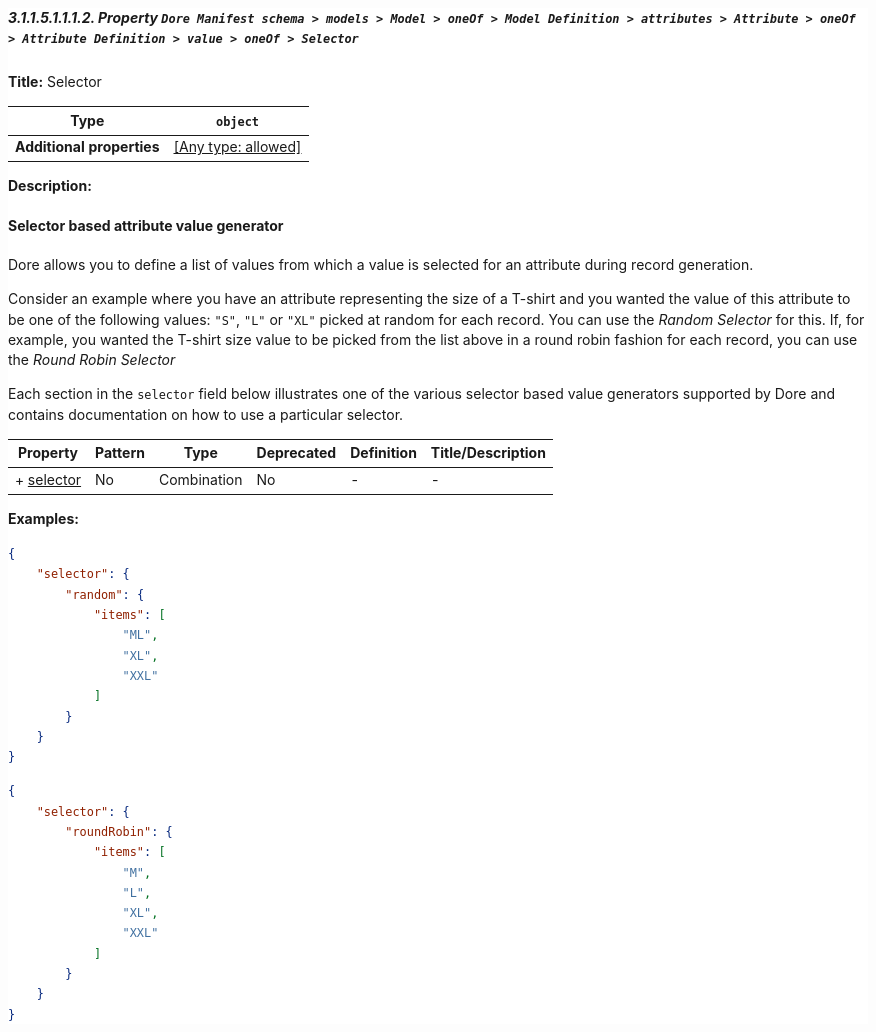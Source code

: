 ##### <a name="models_pattern1_oneOf_i0_attributes_pattern1_oneOf_i0_value_oneOf_i1"></a>3.1.1.5.1.1.1.2. Property `Dore Manifest schema > models > Model > oneOf > Model Definition > attributes > Attribute > oneOf > Attribute Definition > value > oneOf > Selector`

**Title:** Selector

| Type                      | `object`                                                                  |
| ------------------------- | ------------------------------------------------------------------------- |
| **Additional properties** | [[Any type: allowed]](# "Additional Properties of any type are allowed.") |

**Description:** <h4> Selector based attribute value generator </h4><p> Dore allows you to define a list of values from which a value is selected for an attribute during record generation.</p><p> Consider an example where you have an attribute representing the size of a T-shirt and you wanted  the value of this attribute to be one of the following values: `"S"`, `"L"` or `"XL"` picked at  random for each record. You can use the *Random Selector* for this. If, for example, you wanted  the T-shirt size value to be picked from the list above in a round robin fashion for each record,  you can use the *Round Robin Selector*</p><p> Each section in the `selector` field below illustrates one of the various selector based value  generators supported by Dore and contains documentation on how to use a particular selector.</p>

| Property                                                                                      | Pattern | Type        | Deprecated | Definition | Title/Description |
| --------------------------------------------------------------------------------------------- | ------- | ----------- | ---------- | ---------- | ----------------- |
| + [selector](#models_pattern1_oneOf_i0_attributes_pattern1_oneOf_i0_value_oneOf_i1_selector ) | No      | Combination | No         | -          | -                 |

**Examples:** 

```json
{
    "selector": {
        "random": {
            "items": [
                "ML",
                "XL",
                "XXL"
            ]
        }
    }
}
```

```json
{
    "selector": {
        "roundRobin": {
            "items": [
                "M",
                "L",
                "XL",
                "XXL"
            ]
        }
    }
}
```
